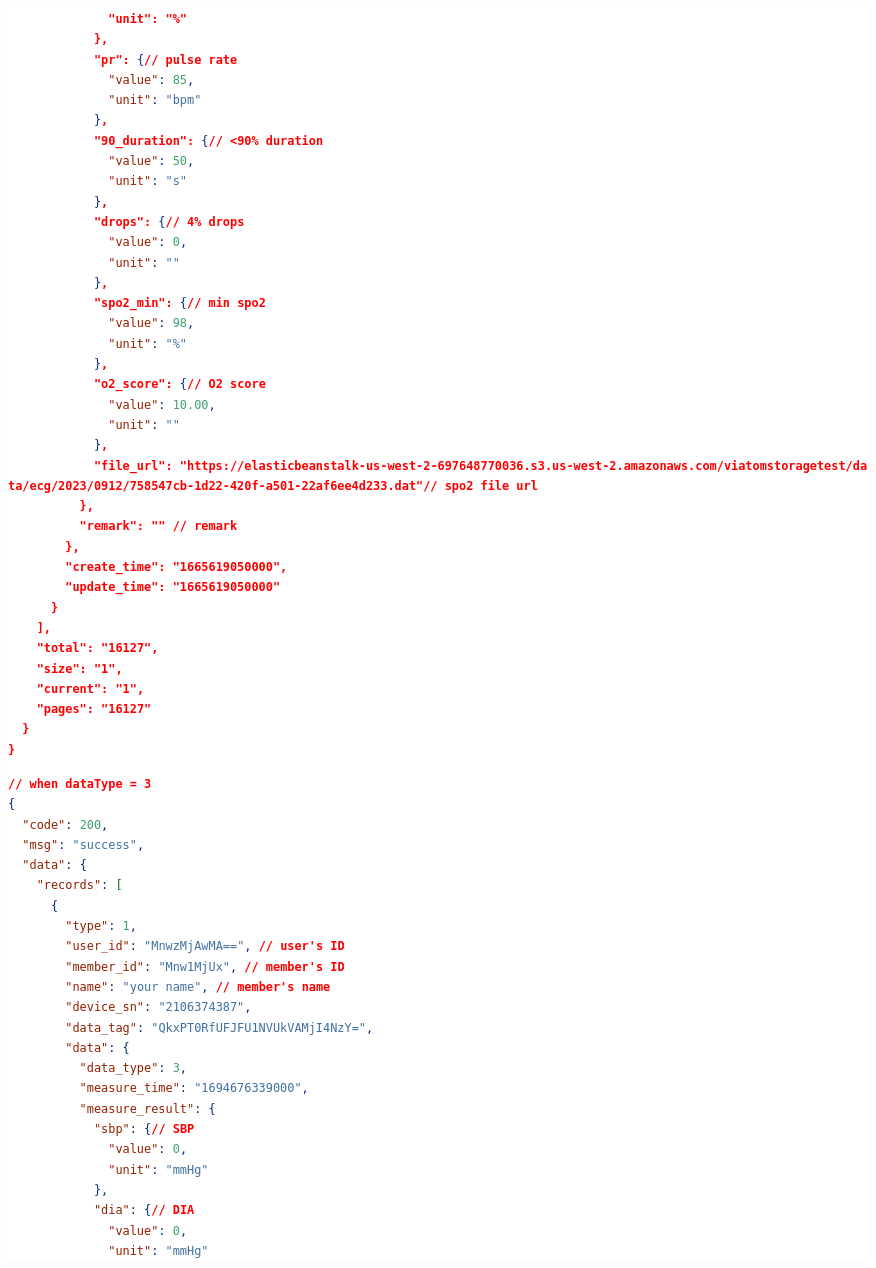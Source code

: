 ```json
              "unit": "%"
            },
            "pr": {// pulse rate
              "value": 85,
              "unit": "bpm"
            },
            "90_duration": {// <90% duration
              "value": 50,
              "unit": "s"
            },
            "drops": {// 4% drops
              "value": 0,
              "unit": ""
            },
            "spo2_min": {// min spo2
              "value": 98,
              "unit": "%"
            },
            "o2_score": {// O2 score
              "value": 10.00,
              "unit": ""
            },
            "file_url": "https://elasticbeanstalk-us-west-2-697648770036.s3.us-west-2.amazonaws.com/viatomstoragetest/data/ecg/2023/0912/758547cb-1d22-420f-a501-22af6ee4d233.dat"// spo2 file url
          },
          "remark": "" // remark
        },
        "create_time": "1665619050000",
        "update_time": "1665619050000"
      }
    ],
    "total": "16127",
    "size": "1",
    "current": "1",
    "pages": "16127"
  }
}
```

```json
// when dataType = 3
{
  "code": 200,
  "msg": "success",
  "data": {
    "records": [
      {
        "type": 1,
        "user_id": "MnwzMjAwMA==", // user's ID
        "member_id": "Mnw1MjUx", // member's ID
        "name": "your name", // member's name
        "device_sn": "2106374387",
        "data_tag": "QkxPT0RfUFJFU1NVUkVAMjI4NzY=",
        "data": {
          "data_type": 3,
          "measure_time": "1694676339000",
          "measure_result": {
            "sbp": {// SBP
              "value": 0,
              "unit": "mmHg"
            },
            "dia": {// DIA
              "value": 0,
              "unit": "mmHg"
```